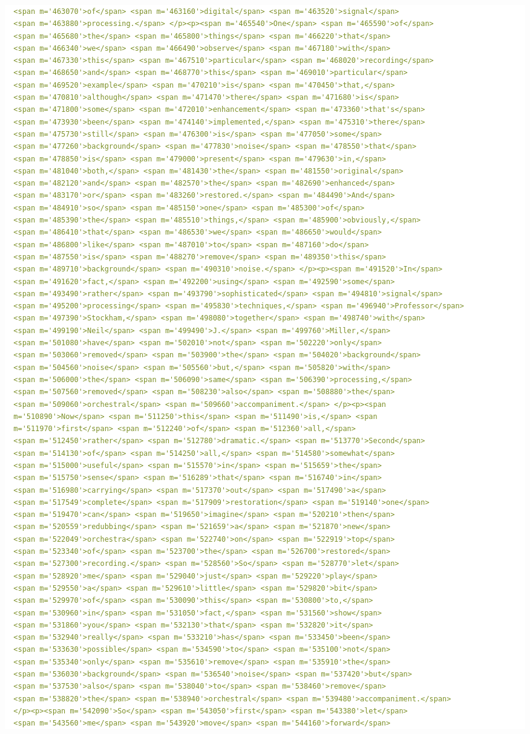 ```yaml
  <span m='463070'>of</span> <span m='463160'>digital</span> <span m='463520'>signal</span>
  <span m='463880'>processing.</span> </p><p><span m='465540'>One</span> <span m='465590'>of</span>
  <span m='465680'>the</span> <span m='465800'>things</span> <span m='466220'>that</span>
  <span m='466340'>we</span> <span m='466490'>observe</span> <span m='467180'>with</span>
  <span m='467330'>this</span> <span m='467510'>particular</span> <span m='468020'>recording</span>
  <span m='468650'>and</span> <span m='468770'>this</span> <span m='469010'>particular</span>
  <span m='469520'>example</span> <span m='470210'>is</span> <span m='470450'>that,</span>
  <span m='470810'>although</span> <span m='471470'>there</span> <span m='471680'>is</span>
  <span m='471800'>some</span> <span m='472010'>enhancement</span> <span m='473360'>that's</span>
  <span m='473930'>been</span> <span m='474140'>implemented,</span> <span m='475310'>there</span>
  <span m='475730'>still</span> <span m='476300'>is</span> <span m='477050'>some</span>
  <span m='477260'>background</span> <span m='477830'>noise</span> <span m='478550'>that</span>
  <span m='478850'>is</span> <span m='479000'>present</span> <span m='479630'>in,</span>
  <span m='481040'>both,</span> <span m='481430'>the</span> <span m='481550'>original</span>
  <span m='482120'>and</span> <span m='482570'>the</span> <span m='482690'>enhanced</span>
  <span m='483170'>or</span> <span m='483260'>restored.</span> <span m='484490'>And</span>
  <span m='484910'>so</span> <span m='485150'>one</span> <span m='485300'>of</span>
  <span m='485390'>the</span> <span m='485510'>things,</span> <span m='485900'>obviously,</span>
  <span m='486410'>that</span> <span m='486530'>we</span> <span m='486650'>would</span>
  <span m='486800'>like</span> <span m='487010'>to</span> <span m='487160'>do</span>
  <span m='487550'>is</span> <span m='488270'>remove</span> <span m='489350'>this</span>
  <span m='489710'>background</span> <span m='490310'>noise.</span> </p><p><span m='491520'>In</span>
  <span m='491620'>fact,</span> <span m='492200'>using</span> <span m='492590'>some</span>
  <span m='493490'>rather</span> <span m='493790'>sophisticated</span> <span m='494810'>signal</span>
  <span m='495200'>processing</span> <span m='495830'>techniques,</span> <span m='496940'>Professor</span>
  <span m='497390'>Stockham,</span> <span m='498080'>together</span> <span m='498740'>with</span>
  <span m='499190'>Neil</span> <span m='499490'>J.</span> <span m='499760'>Miller,</span>
  <span m='501080'>have</span> <span m='502010'>not</span> <span m='502220'>only</span>
  <span m='503060'>removed</span> <span m='503900'>the</span> <span m='504020'>background</span>
  <span m='504560'>noise</span> <span m='505560'>but,</span> <span m='505820'>with</span>
  <span m='506000'>the</span> <span m='506090'>same</span> <span m='506390'>processing,</span>
  <span m='507560'>removed</span> <span m='508230'>also</span> <span m='508880'>the</span>
  <span m='509060'>orchestral</span> <span m='509660'>accompaniment.</span> </p><p><span
  m='510890'>Now</span> <span m='511250'>this</span> <span m='511490'>is,</span> <span
  m='511970'>first</span> <span m='512240'>of</span> <span m='512360'>all,</span>
  <span m='512450'>rather</span> <span m='512780'>dramatic.</span> <span m='513770'>Second</span>
  <span m='514130'>of</span> <span m='514250'>all,</span> <span m='514580'>somewhat</span>
  <span m='515000'>useful</span> <span m='515570'>in</span> <span m='515659'>the</span>
  <span m='515750'>sense</span> <span m='516289'>that</span> <span m='516740'>in</span>
  <span m='516980'>carrying</span> <span m='517370'>out</span> <span m='517490'>a</span>
  <span m='517549'>complete</span> <span m='517909'>restoration</span> <span m='519140'>one</span>
  <span m='519470'>can</span> <span m='519650'>imagine</span> <span m='520210'>then</span>
  <span m='520559'>redubbing</span> <span m='521659'>a</span> <span m='521870'>new</span>
  <span m='522049'>orchestra</span> <span m='522740'>on</span> <span m='522919'>top</span>
  <span m='523340'>of</span> <span m='523700'>the</span> <span m='526700'>restored</span>
  <span m='527300'>recording.</span> <span m='528560'>So</span> <span m='528770'>let</span>
  <span m='528920'>me</span> <span m='529040'>just</span> <span m='529220'>play</span>
  <span m='529550'>a</span> <span m='529610'>little</span> <span m='529820'>bit</span>
  <span m='529970'>of</span> <span m='530090'>this</span> <span m='530800'>to,</span>
  <span m='530960'>in</span> <span m='531050'>fact,</span> <span m='531560'>show</span>
  <span m='531860'>you</span> <span m='532130'>that</span> <span m='532820'>it</span>
  <span m='532940'>really</span> <span m='533210'>has</span> <span m='533450'>been</span>
  <span m='533630'>possible</span> <span m='534590'>to</span> <span m='535100'>not</span>
  <span m='535340'>only</span> <span m='535610'>remove</span> <span m='535910'>the</span>
  <span m='536030'>background</span> <span m='536540'>noise</span> <span m='537420'>but</span>
  <span m='537530'>also</span> <span m='538040'>to</span> <span m='538460'>remove</span>
  <span m='538820'>the</span> <span m='538940'>orchestral</span> <span m='539480'>accompaniment.</span>
  </p><p><span m='542090'>So</span> <span m='543050'>first</span> <span m='543380'>let</span>
  <span m='543560'>me</span> <span m='543920'>move</span> <span m='544160'>forward</span>
```